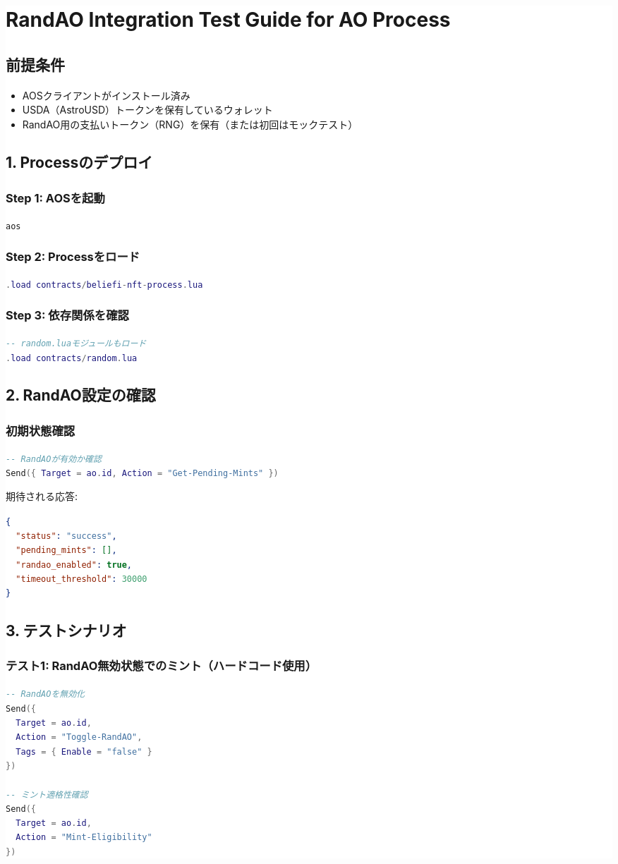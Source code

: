 # RandAO Integration Test Guide for AO Process

## 前提条件
- AOSクライアントがインストール済み
- USDA（AstroUSD）トークンを保有しているウォレット
- RandAO用の支払いトークン（RNG）を保有（または初回はモックテスト）

## 1. Processのデプロイ

### Step 1: AOSを起動
```bash
aos
```

### Step 2: Processをロード
```lua
.load contracts/beliefi-nft-process.lua
```

### Step 3: 依存関係を確認
```lua
-- random.luaモジュールもロード
.load contracts/random.lua
```

## 2. RandAO設定の確認

### 初期状態確認
```lua
-- RandAOが有効か確認
Send({ Target = ao.id, Action = "Get-Pending-Mints" })
```

期待される応答:
```json
{
  "status": "success",
  "pending_mints": [],
  "randao_enabled": true,
  "timeout_threshold": 30000
}
```

## 3. テストシナリオ

### テスト1: RandAO無効状態でのミント（ハードコード使用）

```lua
-- RandAOを無効化
Send({ 
  Target = ao.id, 
  Action = "Toggle-RandAO",
  Tags = { Enable = "false" }
})

-- ミント適格性確認
Send({ 
  Target = ao.id, 
  Action = "Mint-Eligibility" 
})

```